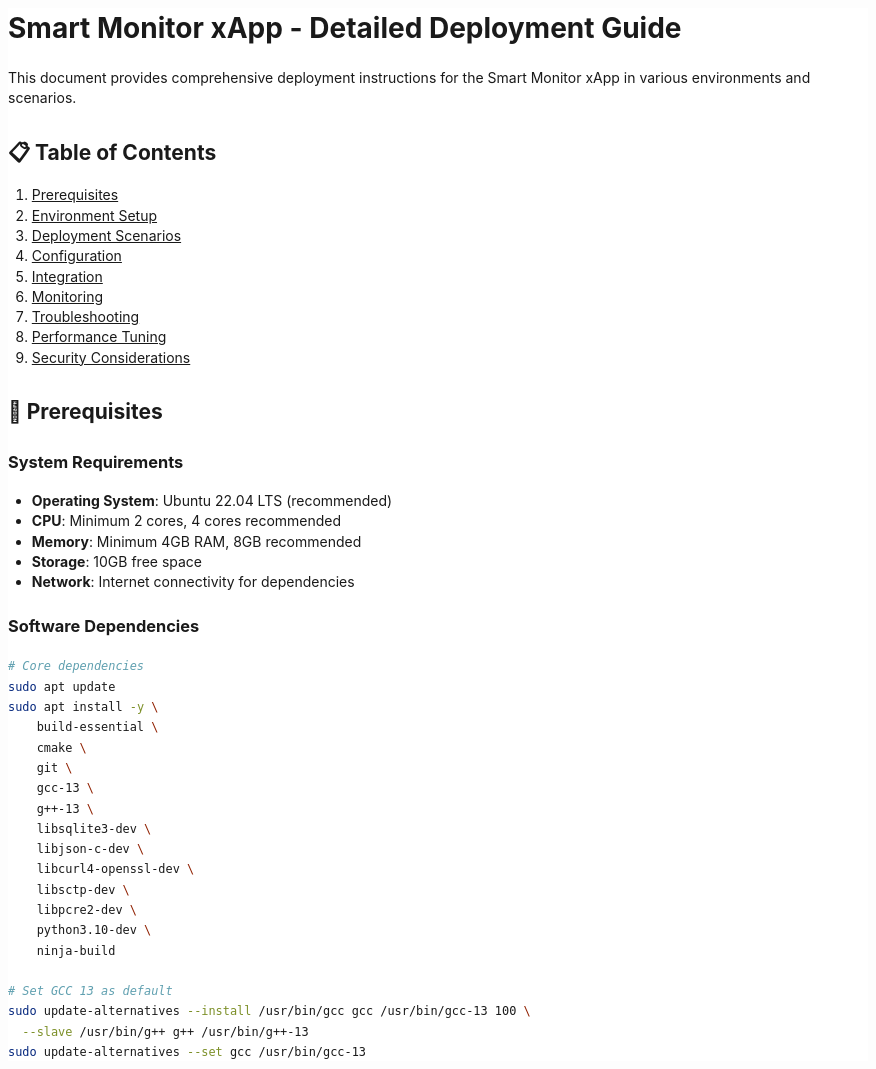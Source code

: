 # Smart Monitor xApp - Detailed Deployment Guide

This document provides comprehensive deployment instructions for the Smart Monitor xApp in various environments and scenarios.

## 📋 Table of Contents

1. [Prerequisites](#prerequisites)
2. [Environment Setup](#environment-setup)
3. [Deployment Scenarios](#deployment-scenarios)
4. [Configuration](#configuration)
5. [Integration](#integration)
6. [Monitoring](#monitoring)
7. [Troubleshooting](#troubleshooting)
8. [Performance Tuning](#performance-tuning)
9. [Security Considerations](#security-considerations)

## 🔧 Prerequisites

### System Requirements

- **Operating System**: Ubuntu 22.04 LTS (recommended)
- **CPU**: Minimum 2 cores, 4 cores recommended
- **Memory**: Minimum 4GB RAM, 8GB recommended
- **Storage**: 10GB free space
- **Network**: Internet connectivity for dependencies

### Software Dependencies

```bash
# Core dependencies
sudo apt update
sudo apt install -y \
    build-essential \
    cmake \
    git \
    gcc-13 \
    g++-13 \
    libsqlite3-dev \
    libjson-c-dev \
    libcurl4-openssl-dev \
    libsctp-dev \
    libpcre2-dev \
    python3.10-dev \
    ninja-build

# Set GCC 13 as default
sudo update-alternatives --install /usr/bin/gcc gcc /usr/bin/gcc-13 100 \
  --slave /usr/bin/g++ g++ /usr/bin/g++-13
sudo update-alternatives --set gcc /usr/bin/gcc-13
```
